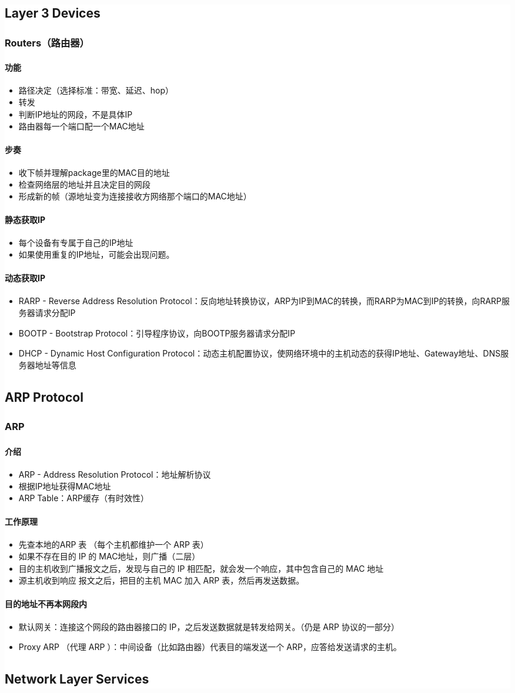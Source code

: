 ## Layer 3 Devices 

### Routers（路由器）

#### 功能

+ 路径决定（选择标准：带宽、延迟、hop）
+ 转发
+ 判断IP地址的网段，不是具体IP
+ 路由器每一个端口配一个MAC地址

#### 步奏

+ 收下帧并理解package里的MAC目的地址
+ 检查网络层的地址并且决定目的网段
+ 形成新的帧（源地址变为连接接收方网络那个端口的MAC地址）

#### 静态获取IP

+ 每个设备有专属于自己的IP地址
+ 如果使用重复的IP地址，可能会出现问题。

#### 动态获取IP

- RARP - Reverse Address Resolution Protocol：反向地址转换协议，ARP为IP到MAC的转换，而RARP为MAC到IP的转换，向RARP服务器请求分配IP

- BOOTP - Bootstrap Protocol：引导程序协议，向BOOTP服务器请求分配IP

- DHCP - Dynamic Host Configuration Protocol：动态主机配置协议，使网络环境中的主机动态的获得IP地址、Gateway地址、DNS服务器地址等信息

## ARP Protocol

### ARP

#### 介绍

+ ARP - Address Resolution Protocol：地址解析协议
+ 根据IP地址获得MAC地址
+ ARP Table：ARP缓存（有时效性）

#### 工作原理

+ 先查本地的ARP 表 （每个主机都维护一个 ARP 表） 
+ 如果不存在目的 IP 的 MAC地址，则广播（二层）
+ 目的主机收到广播报文之后，发现与自己的 IP 相匹配，就会发一个响应，其中包含自己的 MAC 地址
+ 源主机收到响应 报文之后，把目的主机 MAC 加入 ARP 表，然后再发送数据。

#### 目的地址不再本网段内

+ 默认网关：连接这个网段的路由器接口的 IP，之后发送数据就是转发给网关。（仍是 ARP 协议的一部分）

+ Proxy ARP （代理 ARP ）：中间设备（比如路由器）代表目的端发送一个 ARP，应答给发送请求的主机。

## Network Layer Services
